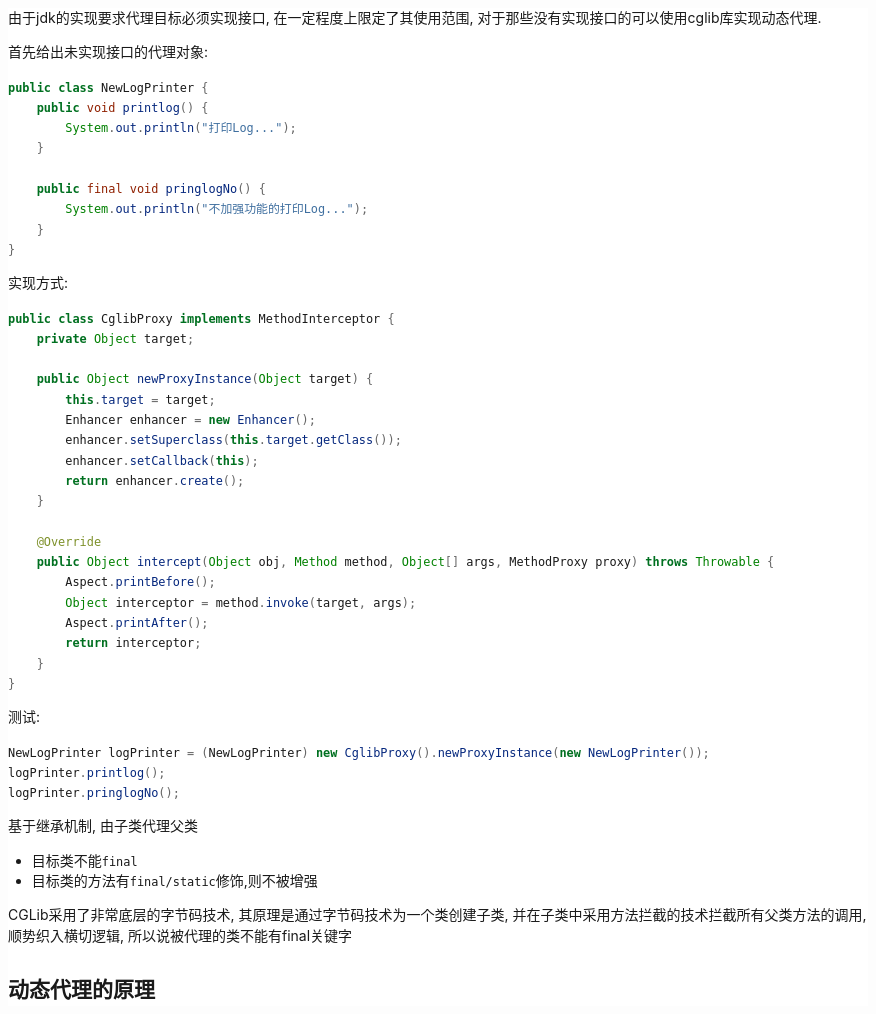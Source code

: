 由于jdk的实现要求代理目标必须实现接口, 在一定程度上限定了其使用范围, 对于那些没有实现接口的可以使用cglib库实现动态代理.

首先给出未实现接口的代理对象:
```Java
public class NewLogPrinter {
    public void printlog() {
        System.out.println("打印Log...");
    }

    public final void pringlogNo() {
        System.out.println("不加强功能的打印Log...");
    }
}
```

实现方式:

```Java
public class CglibProxy implements MethodInterceptor {
    private Object target;

    public Object newProxyInstance(Object target) {
        this.target = target;
        Enhancer enhancer = new Enhancer();
        enhancer.setSuperclass(this.target.getClass());
        enhancer.setCallback(this);
        return enhancer.create();
    }

    @Override
    public Object intercept(Object obj, Method method, Object[] args, MethodProxy proxy) throws Throwable {
        Aspect.printBefore();
        Object interceptor = method.invoke(target, args);
        Aspect.printAfter();
        return interceptor;
    }
}
```

测试:
```Java
NewLogPrinter logPrinter = (NewLogPrinter) new CglibProxy().newProxyInstance(new NewLogPrinter());
logPrinter.printlog();
logPrinter.pringlogNo();
```

基于继承机制, 由子类代理父类

* 目标类不能`final`
* 目标类的方法有`final/static`修饰,则不被增强

CGLib采用了非常底层的字节码技术, 其原理是通过字节码技术为一个类创建子类,
并在子类中采用方法拦截的技术拦截所有父类方法的调用, 顺势织入横切逻辑, 所以说被代理的类不能有final关键字

## 动态代理的原理
